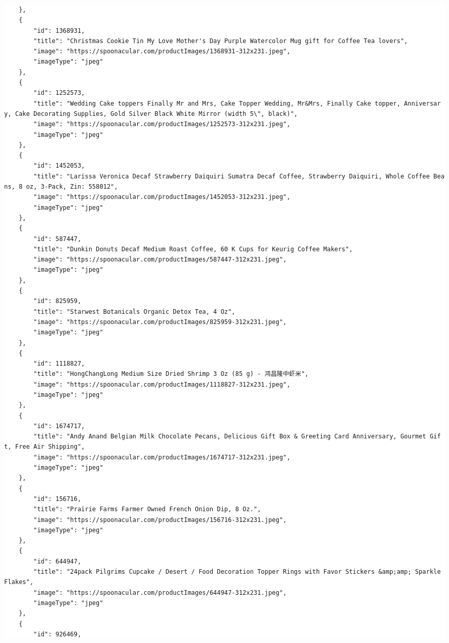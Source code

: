         },
        {
            "id": 1368931,
            "title": "Christmas Cookie Tin My Love Mother's Day Purple Watercolor Mug gift for Coffee Tea lovers",
            "image": "https://spoonacular.com/productImages/1368931-312x231.jpeg",
            "imageType": "jpeg"
        },
        {
            "id": 1252573,
            "title": "Wedding Cake toppers Finally Mr and Mrs, Cake Topper Wedding, Mr&Mrs, Finally Cake topper, Anniversary, Cake Decorating Supplies, Gold Silver Black White Mirror (width 5\", black)",
            "image": "https://spoonacular.com/productImages/1252573-312x231.jpeg",
            "imageType": "jpeg"
        },
        {
            "id": 1452053,
            "title": "Larissa Veronica Decaf Strawberry Daiquiri Sumatra Decaf Coffee, Strawberry Daiquiri, Whole Coffee Beans, 8 oz, 3-Pack, Zin: 558012",
            "image": "https://spoonacular.com/productImages/1452053-312x231.jpeg",
            "imageType": "jpeg"
        },
        {
            "id": 587447,
            "title": "Dunkin Donuts Decaf Medium Roast Coffee, 60 K Cups for Keurig Coffee Makers",
            "image": "https://spoonacular.com/productImages/587447-312x231.jpeg",
            "imageType": "jpeg"
        },
        {
            "id": 825959,
            "title": "Starwest Botanicals Organic Detox Tea, 4 Oz",
            "image": "https://spoonacular.com/productImages/825959-312x231.jpeg",
            "imageType": "jpeg"
        },
        {
            "id": 1118827,
            "title": "HongChangLong Medium Size Dried Shrimp 3 Oz (85 g) - 鸿昌隆中虾米",
            "image": "https://spoonacular.com/productImages/1118827-312x231.jpeg",
            "imageType": "jpeg"
        },
        {
            "id": 1674717,
            "title": "Andy Anand Belgian Milk Chocolate Pecans, Delicious Gift Box & Greeting Card Anniversary, Gourmet Gift, Free Air Shipping",
            "image": "https://spoonacular.com/productImages/1674717-312x231.jpeg",
            "imageType": "jpeg"
        },
        {
            "id": 156716,
            "title": "Prairie Farms Farmer Owned French Onion Dip, 8 Oz.",
            "image": "https://spoonacular.com/productImages/156716-312x231.jpeg",
            "imageType": "jpeg"
        },
        {
            "id": 644947,
            "title": "24pack Pilgrims Cupcake / Desert / Food Decoration Topper Rings with Favor Stickers &amp;amp; Sparkle Flakes",
            "image": "https://spoonacular.com/productImages/644947-312x231.jpeg",
            "imageType": "jpeg"
        },
        {
            "id": 926469,